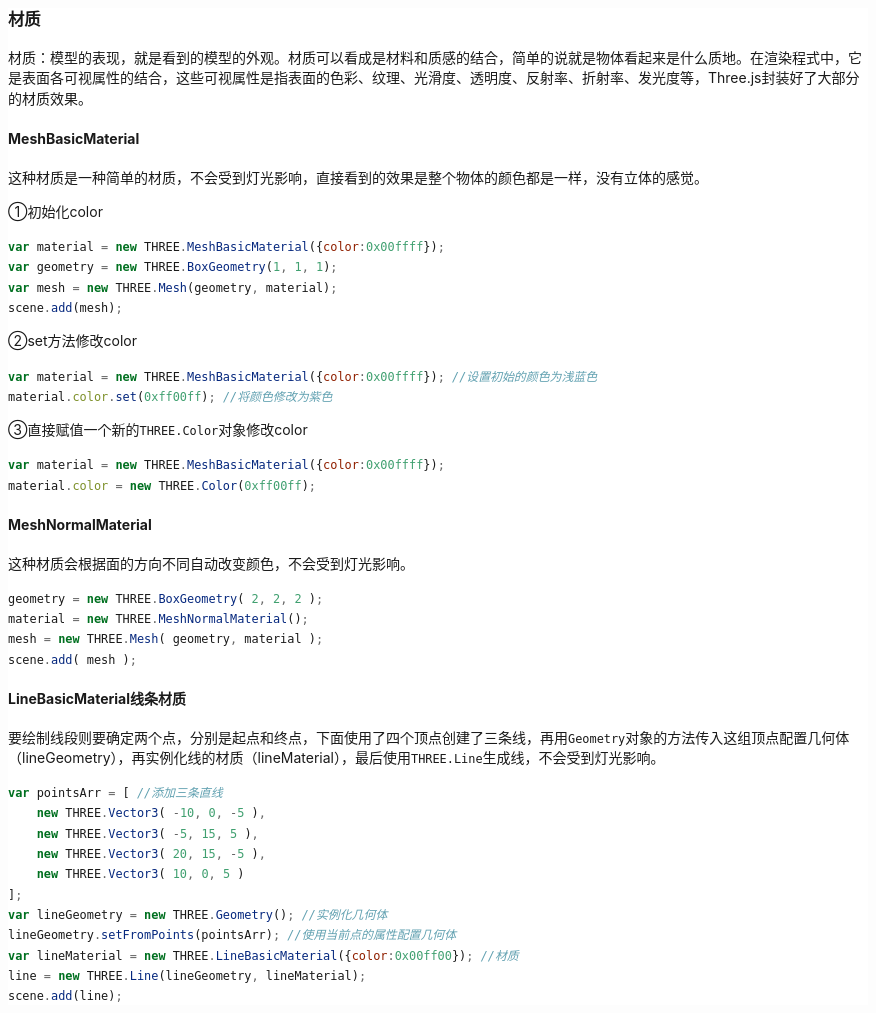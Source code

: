 ### 材质

材质：模型的表现，就是看到的模型的外观。材质可以看成是材料和质感的结合，简单的说就是物体看起来是什么质地。在渲染程式中，它是表面各可视属性的结合，这些可视属性是指表面的色彩、纹理、光滑度、透明度、反射率、折射率、发光度等，Three.js封装好了大部分的材质效果。

#### MeshBasicMaterial

这种材质是一种简单的材质，不会受到灯光影响，直接看到的效果是整个物体的颜色都是一样，没有立体的感觉。

①初始化color

```js
var material = new THREE.MeshBasicMaterial({color:0x00ffff});
var geometry = new THREE.BoxGeometry(1, 1, 1);
var mesh = new THREE.Mesh(geometry, material);
scene.add(mesh);
```

②set方法修改color

```js
var material = new THREE.MeshBasicMaterial({color:0x00ffff}); //设置初始的颜色为浅蓝色
material.color.set(0xff00ff); //将颜色修改为紫色
```

③直接赋值一个新的`THREE.Color`对象修改color

```js
var material = new THREE.MeshBasicMaterial({color:0x00ffff});
material.color = new THREE.Color(0xff00ff);
```

#### MeshNormalMaterial

这种材质会根据面的方向不同自动改变颜色，不会受到灯光影响。

```js
geometry = new THREE.BoxGeometry( 2, 2, 2 );
material = new THREE.MeshNormalMaterial();
mesh = new THREE.Mesh( geometry, material );
scene.add( mesh );
```

#### LineBasicMaterial线条材质

要绘制线段则要确定两个点，分别是起点和终点，下面使用了四个顶点创建了三条线，再用`Geometry`对象的方法传入这组顶点配置几何体（lineGeometry），再实例化线的材质（lineMaterial），最后使用`THREE.Line`生成线，不会受到灯光影响。

```js
var pointsArr = [ //添加三条直线
    new THREE.Vector3( -10, 0, -5 ),
    new THREE.Vector3( -5, 15, 5 ),
    new THREE.Vector3( 20, 15, -5 ),
    new THREE.Vector3( 10, 0, 5 )
];
var lineGeometry = new THREE.Geometry(); //实例化几何体
lineGeometry.setFromPoints(pointsArr); //使用当前点的属性配置几何体
var lineMaterial = new THREE.LineBasicMaterial({color:0x00ff00}); //材质
line = new THREE.Line(lineGeometry, lineMaterial);
scene.add(line);
```
